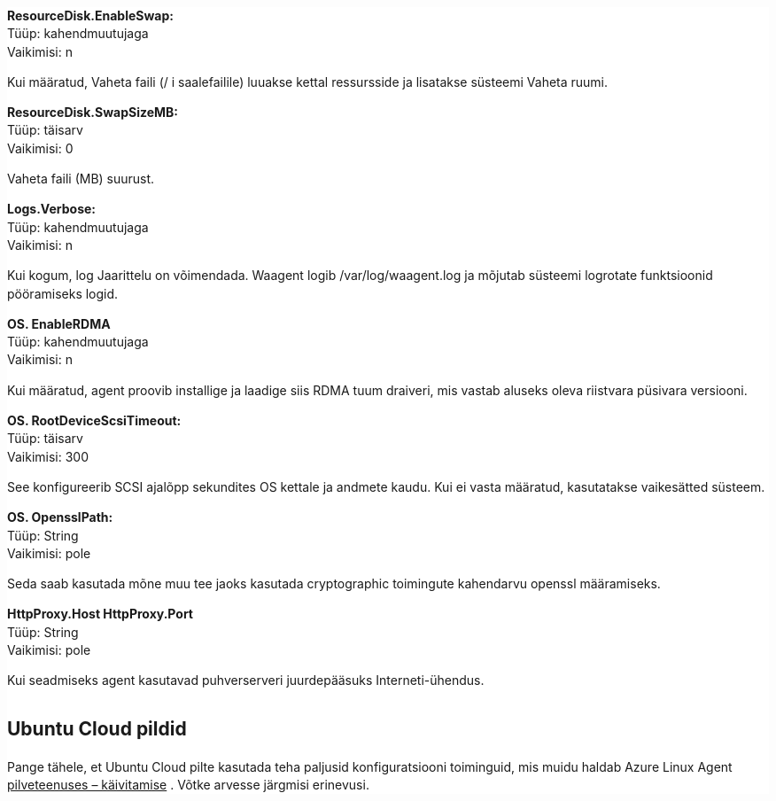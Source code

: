 
**ResourceDisk.EnableSwap:**  
Tüüp: kahendmuutujaga  
Vaikimisi: n

Kui määratud, Vaheta faili (/ i saalefailile) luuakse kettal ressursside ja lisatakse süsteemi Vaheta ruumi.


**ResourceDisk.SwapSizeMB:**  
Tüüp: täisarv  
Vaikimisi: 0

Vaheta faili (MB) suurust.


**Logs.Verbose:**  
Tüüp: kahendmuutujaga  
Vaikimisi: n

Kui kogum, log Jaarittelu on võimendada. Waagent logib /var/log/waagent.log ja mõjutab süsteemi logrotate funktsioonid pööramiseks logid.


**OS. EnableRDMA**  
Tüüp: kahendmuutujaga  
Vaikimisi: n

Kui määratud, agent proovib installige ja laadige siis RDMA tuum draiveri, mis vastab aluseks oleva riistvara püsivara versiooni.


**OS. RootDeviceScsiTimeout:**  
Tüüp: täisarv  
Vaikimisi: 300

See konfigureerib SCSI ajalõpp sekundites OS kettale ja andmete kaudu. Kui ei vasta määratud, kasutatakse vaikesätted süsteem.


**OS. OpensslPath:**  
Tüüp: String  
Vaikimisi: pole

Seda saab kasutada mõne muu tee jaoks kasutada cryptographic toimingute kahendarvu openssl määramiseks.


**HttpProxy.Host HttpProxy.Port**  
Tüüp: String  
Vaikimisi: pole

Kui seadmiseks agent kasutavad puhverserveri juurdepääsuks Interneti-ühendus. 


## <a name="ubuntu-cloud-images"></a>Ubuntu Cloud pildid

Pange tähele, et Ubuntu Cloud pilte kasutada teha paljusid konfiguratsiooni toiminguid, mis muidu haldab Azure Linux Agent [pilveteenuses – käivitamise](https://launchpad.net/ubuntu/+source/cloud-init) .  Võtke arvesse järgmisi erinevusi.

